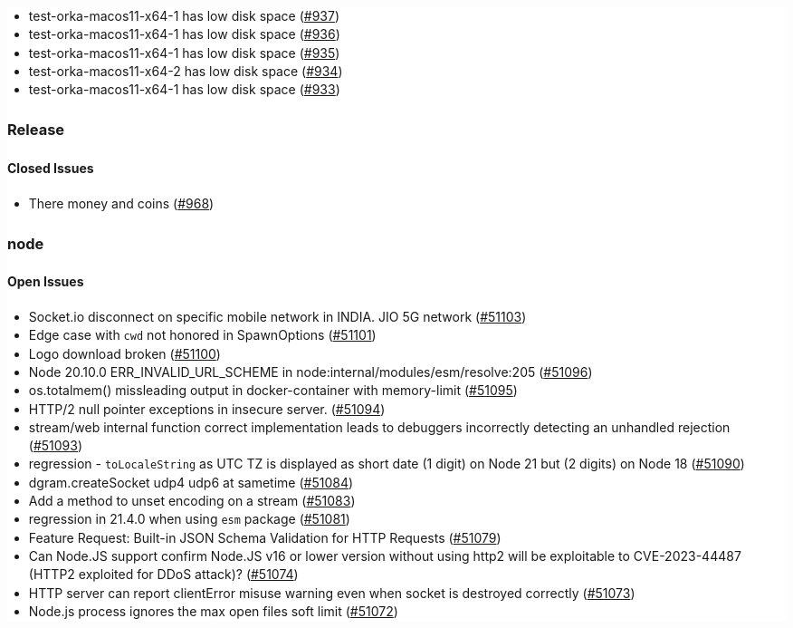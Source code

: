 - test-orka-macos11-x64-1 has low disk space ([#937](https://github.com/nodejs/jenkins-alerts/issues/937))
- test-orka-macos11-x64-1 has low disk space ([#936](https://github.com/nodejs/jenkins-alerts/issues/936))
- test-orka-macos11-x64-1 has low disk space ([#935](https://github.com/nodejs/jenkins-alerts/issues/935))
- test-orka-macos11-x64-2 has low disk space ([#934](https://github.com/nodejs/jenkins-alerts/issues/934))
- test-orka-macos11-x64-1 has low disk space ([#933](https://github.com/nodejs/jenkins-alerts/issues/933))

### Release

#### Closed Issues

- There money and coins ([#968](https://github.com/nodejs/Release/issues/968))

### node

#### Open Issues

- Socket.io disconnect on specific mobile network in INDIA. JIO 5G network ([#51103](https://github.com/nodejs/node/issues/51103))
- Edge case with `cwd` not honored in SpawnOptions ([#51101](https://github.com/nodejs/node/issues/51101))
- Logo download broken ([#51100](https://github.com/nodejs/node/issues/51100))
- Node 20.10.0 ERR_INVALID_URL_SCHEME in node:internal/modules/esm/resolve:205 ([#51096](https://github.com/nodejs/node/issues/51096))
- os.totalmem() missleading output in docker-container with memory-limit ([#51095](https://github.com/nodejs/node/issues/51095))
- HTTP/2 null pointer exceptions in insecure server. ([#51094](https://github.com/nodejs/node/issues/51094))
- stream/web internal function correct implementation leads to debuggers incorrectly detecting an unhandled rejection ([#51093](https://github.com/nodejs/node/issues/51093))
- regression - `toLocaleString` as UTC TZ is displayed as short date (1 digit) on Node 21 but (2 digits) on Node 18 ([#51090](https://github.com/nodejs/node/issues/51090))
-  dgram.createSocket  udp4 udp6 at sametime ([#51084](https://github.com/nodejs/node/issues/51084))
- Add a method to unset encoding on a stream ([#51083](https://github.com/nodejs/node/issues/51083))
- regression in 21.4.0 when using `esm` package ([#51081](https://github.com/nodejs/node/issues/51081))
- Feature Request: Built-in JSON Schema Validation for HTTP Requests ([#51079](https://github.com/nodejs/node/issues/51079))
- Can Node.JS support confirm Node.JS v16 or lower version without using http2 will be exploitable to CVE-2023-44487 (HTTP2 exploited for DDoS attack)? ([#51074](https://github.com/nodejs/node/issues/51074))
- HTTP server can report clientError misuse warning even when socket is destroyed correctly ([#51073](https://github.com/nodejs/node/issues/51073))
- Node.js process ignores the max open files soft limit ([#51072](https://github.com/nodejs/node/issues/51072))
